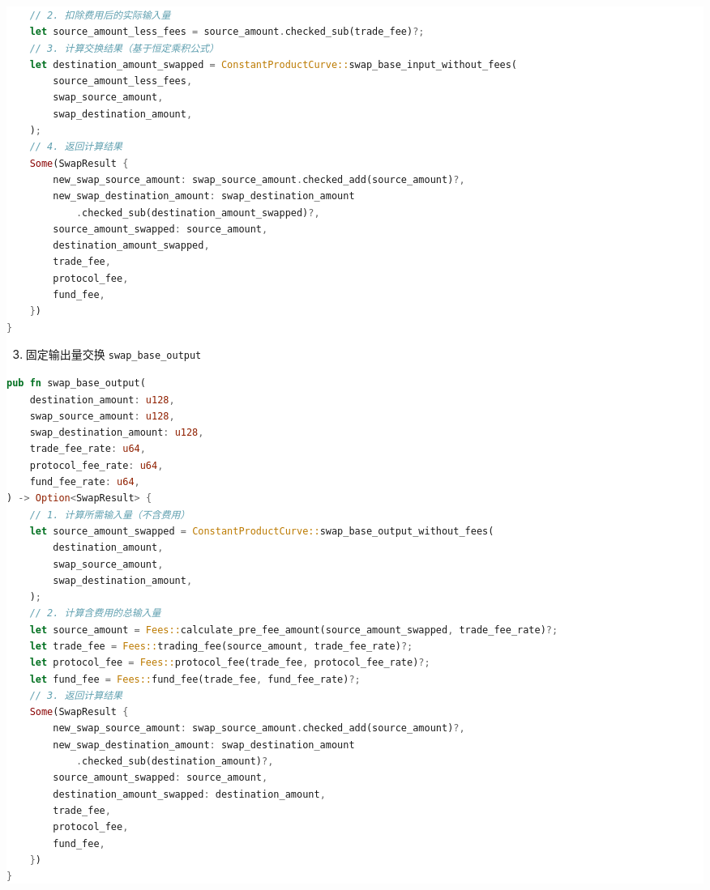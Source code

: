 ```rust
    // 2. 扣除费用后的实际输入量
    let source_amount_less_fees = source_amount.checked_sub(trade_fee)?;
    // 3. 计算交换结果（基于恒定乘积公式）
    let destination_amount_swapped = ConstantProductCurve::swap_base_input_without_fees(
        source_amount_less_fees,
        swap_source_amount,
        swap_destination_amount,
    );
    // 4. 返回计算结果
    Some(SwapResult {
        new_swap_source_amount: swap_source_amount.checked_add(source_amount)?,
        new_swap_destination_amount: swap_destination_amount
            .checked_sub(destination_amount_swapped)?,
        source_amount_swapped: source_amount,
        destination_amount_swapped,
        trade_fee,
        protocol_fee,
        fund_fee,
    })
}
```

3. 固定输出量交换 `swap_base_output`

```rust
pub fn swap_base_output(
    destination_amount: u128,
    swap_source_amount: u128,
    swap_destination_amount: u128,
    trade_fee_rate: u64,
    protocol_fee_rate: u64,
    fund_fee_rate: u64,
) -> Option<SwapResult> {
    // 1. 计算所需输入量（不含费用）
    let source_amount_swapped = ConstantProductCurve::swap_base_output_without_fees(
        destination_amount,
        swap_source_amount,
        swap_destination_amount,
    );
    // 2. 计算含费用的总输入量
    let source_amount = Fees::calculate_pre_fee_amount(source_amount_swapped, trade_fee_rate)?;
    let trade_fee = Fees::trading_fee(source_amount, trade_fee_rate)?;
    let protocol_fee = Fees::protocol_fee(trade_fee, protocol_fee_rate)?;
    let fund_fee = Fees::fund_fee(trade_fee, fund_fee_rate)?;
    // 3. 返回计算结果
    Some(SwapResult {
        new_swap_source_amount: swap_source_amount.checked_add(source_amount)?,
        new_swap_destination_amount: swap_destination_amount
            .checked_sub(destination_amount)?,
        source_amount_swapped: source_amount,
        destination_amount_swapped: destination_amount,
        trade_fee,
        protocol_fee,
        fund_fee,
    })
}
```
